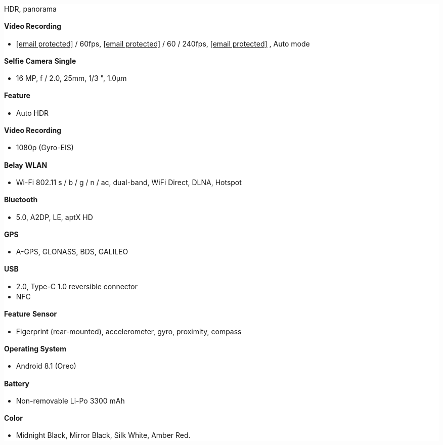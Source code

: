 HDR, panorama</span></span> </li></ul>  <p> <span class="notranslate"> <b>Video Recording</b></span> </p>  <ul><li style="font-weight: 400;"> <span class="notranslate"> <span><a href="https://web-manajemen.blogspot.com/" class="__cf_email__" data-cfemail="eddfdcdbdd9daddedd" rel="follow, noopener">[email protected]</a> / 60fps, <a href="https://web-manajemen.blogspot.com/" class="__cf_email__" data-cfemail="0637363e3676463536" rel="follow, noopener">[email protected]</a> / 60 / 240fps, <a href="https://web-manajemen.blogspot.com/" class="__cf_email__" data-cfemail="615653511121555951071112" rel="follow, noopener">[email protected]</a> , Auto mode</span></span> </li></ul>  </td>  </tr>  <tr style="height: 256px;">  <td style="text-align: center; height: 256px; width: 152px;"> <span class="notranslate"> <b>Selfie Camera</b></span> </td>  <td style="height: 256px; width: 657px;"> <span class="notranslate"> <b>Single</b></span> <ul><li style="font-weight: 400;"> <span class="notranslate"> <span>16 MP, f / 2.0, 25mm, 1/3 ", 1.0µm</span></span> </li></ul>  <p> <span class="notranslate"> <b>Feature</b></span> </p>  <ul><li style="font-weight: 400;"> <span class="notranslate"> <span>Auto HDR</span></span> </li></ul>  <p> <span class="notranslate"> <b>Video Recording</b></span> </p>  <ul><li style="font-weight: 400;"> <span class="notranslate"> <span>1080p (Gyro-EIS)</span></span> </li></ul>  </td>  </tr>  <tr style="height: 384px;">  <td style="text-align: center; height: 384px; width: 152px;"> <span class="notranslate"> <b>Belay</b></span> </td>  <td style="height: 384px; width: 657px;"> <span class="notranslate"> <b>WLAN</b></span> <ul><li style="font-weight: 400;"> <span class="notranslate"> <span>Wi-Fi 802.11 s / b / g / n / ac, dual-band, WiFi Direct, DLNA, Hotspot</span></span> </li></ul>  <p> <span class="notranslate"> <b>Bluetooth</b></span> </p>  <ul><li style="font-weight: 400;"> <span class="notranslate"> <span>5.0, A2DP, LE, aptX HD</span></span> </li></ul>  <p> <span class="notranslate"> <b>GPS</b></span> </p>  <ul><li style="font-weight: 400;"> <span class="notranslate"> <span>A-GPS, GLONASS, BDS, GALILEO</span></span> </li></ul>  <p> <span class="notranslate"> <b>USB</b></span> </p>  <ul>  <li style="font-weight: 400;"> <span class="notranslate"> <span>2.0, Type-C 1.0 reversible connector</span></span> </li>  <li style="font-weight: 400;"> <span class="notranslate"> <span>NFC</span></span> </li>  </ul>  </td>  </tr>  <tr style="height: 176px;">  <td style="text-align: center; height: 176px; width: 152px;"> <span class="notranslate"> <b>Feature</b></span> </td>  <td style="height: 176px; width: 657px;"> <span class="notranslate"> <b>Sensor</b></span> <ul><li style="font-weight: 400;"> <span class="notranslate"> <span>Figerprint (rear-mounted), accelerometer, gyro, proximity, compass</span></span> </li></ul>  <p> <span class="notranslate"> <b>Operating System</b></span> </p>  <ul><li style="font-weight: 400;"> <span class="notranslate"> <span>Android 8.1 (Oreo)</span></span> </li></ul>  </td>  </tr>  <tr style="height: 56px;">  <td style="text-align: center; height: 56px; width: 152px;"> <span class="notranslate"> <b>Battery</b></span> </td>  <td style="height: 56px; width: 657px;"><ul><li style="font-weight: 400;"> <span class="notranslate"> <span>Non-removable Li-Po 3300 mAh</span></span> </li></ul></td>  </tr>  <tr style="height: 56px;">  <td style="text-align: center; height: 56px; width: 152px;"> <span class="notranslate"> <b>Color</b></span> </td>  <td style="height: 56px; width: 657px;"><ul><li style="font-weight: 400;"> <span class="notranslate"> <span>Midnight Black, Mirror Black, Silk White, Amber Red.</span></span> </li></ul></td>  </tr>  </tbody></table>  </div></div><script type="text/javascript">  var ouo_token="2NDiMv2q",exclude_domains=["web-manajemen.blogspot.com",location.host];       </script>  <script src="//cdn.ouo.io/js/full-page-script.js"></script>  <script>document.querySelectorAll("pre,code");
  pretext.forEach(function (el) {
    el.classList.toggle("notranslate", true);
  });</script>